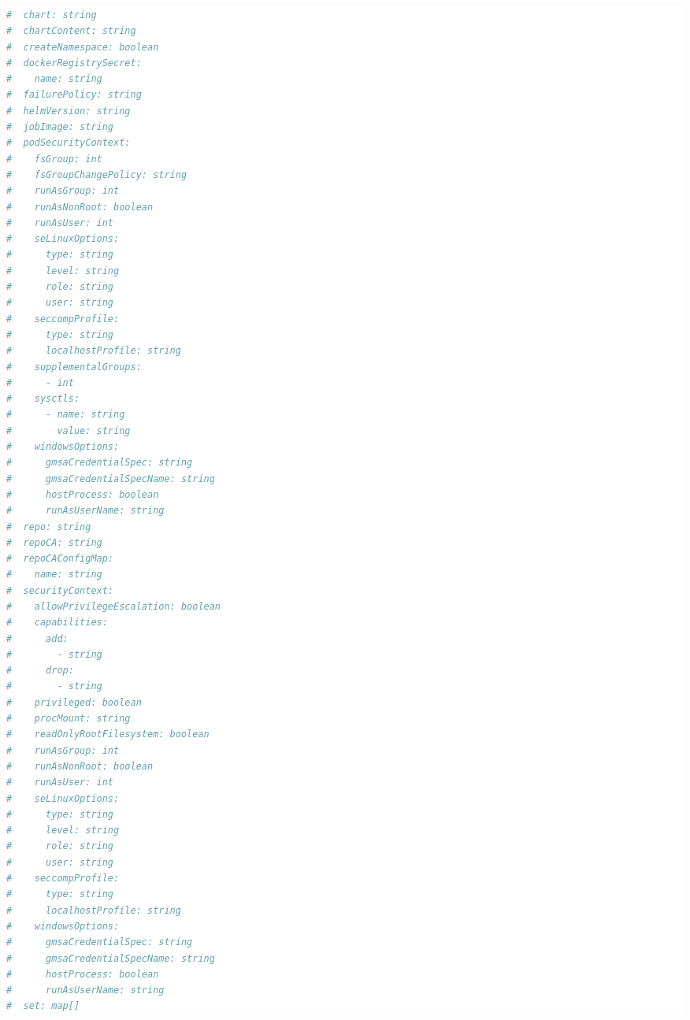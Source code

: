 ```yaml
#  chart: string
#  chartContent: string
#  createNamespace: boolean
#  dockerRegistrySecret:
#    name: string
#  failurePolicy: string
#  helmVersion: string
#  jobImage: string
#  podSecurityContext:
#    fsGroup: int
#    fsGroupChangePolicy: string
#    runAsGroup: int
#    runAsNonRoot: boolean
#    runAsUser: int
#    seLinuxOptions:
#      type: string
#      level: string
#      role: string
#      user: string
#    seccompProfile:
#      type: string
#      localhostProfile: string
#    supplementalGroups:
#      - int
#    sysctls:
#      - name: string
#        value: string
#    windowsOptions:
#      gmsaCredentialSpec: string
#      gmsaCredentialSpecName: string
#      hostProcess: boolean
#      runAsUserName: string
#  repo: string
#  repoCA: string
#  repoCAConfigMap:
#    name: string
#  securityContext:
#    allowPrivilegeEscalation: boolean
#    capabilities:
#      add:
#        - string
#      drop:
#        - string
#    privileged: boolean
#    procMount: string
#    readOnlyRootFilesystem: boolean
#    runAsGroup: int
#    runAsNonRoot: boolean
#    runAsUser: int
#    seLinuxOptions:
#      type: string
#      level: string
#      role: string
#      user: string
#    seccompProfile:
#      type: string
#      localhostProfile: string
#    windowsOptions:
#      gmsaCredentialSpec: string
#      gmsaCredentialSpecName: string
#      hostProcess: boolean
#      runAsUserName: string
#  set: map[]
```